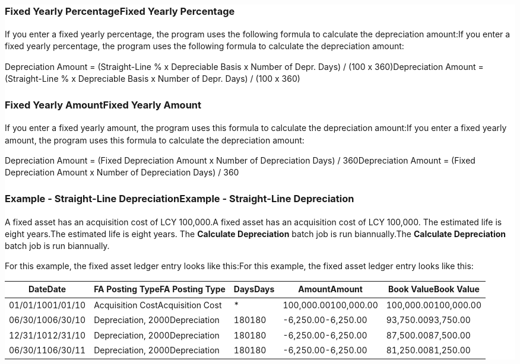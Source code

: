 ### <a name="fixed-yearly-percentage"></a><span data-ttu-id="f9f7a-129">Fixed Yearly Percentage</span><span class="sxs-lookup"><span data-stu-id="f9f7a-129">Fixed Yearly Percentage</span></span>
<span data-ttu-id="f9f7a-130">If you enter a fixed yearly percentage, the program uses the following formula to calculate the depreciation amount:</span><span class="sxs-lookup"><span data-stu-id="f9f7a-130">If you enter a fixed yearly percentage, the program uses the following formula to calculate the depreciation amount:</span></span>  

<span data-ttu-id="f9f7a-131">Depreciation Amount = (Straight-Line % x Depreciable Basis x Number of Depr. Days) / (100 x 360)</span><span class="sxs-lookup"><span data-stu-id="f9f7a-131">Depreciation Amount = (Straight-Line % x Depreciable Basis x Number of Depr. Days) / (100 x 360)</span></span>  

### <a name="fixed-yearly-amount"></a><span data-ttu-id="f9f7a-132">Fixed Yearly Amount</span><span class="sxs-lookup"><span data-stu-id="f9f7a-132">Fixed Yearly Amount</span></span>
<span data-ttu-id="f9f7a-133">If you enter a fixed yearly amount, the program uses this formula to calculate the depreciation amount:</span><span class="sxs-lookup"><span data-stu-id="f9f7a-133">If you enter a fixed yearly amount, the program uses this formula to calculate the depreciation amount:</span></span>  

<span data-ttu-id="f9f7a-134">Depreciation Amount = (Fixed Depreciation Amount x Number of Depreciation Days) / 360</span><span class="sxs-lookup"><span data-stu-id="f9f7a-134">Depreciation Amount = (Fixed Depreciation Amount x Number of Depreciation Days) / 360</span></span>  

### <a name="example---straight-line-depreciation"></a><span data-ttu-id="f9f7a-135">Example - Straight-Line Depreciation</span><span class="sxs-lookup"><span data-stu-id="f9f7a-135">Example - Straight-Line Depreciation</span></span>
<span data-ttu-id="f9f7a-136">A fixed asset has an acquisition cost of LCY 100,000.</span><span class="sxs-lookup"><span data-stu-id="f9f7a-136">A fixed asset has an acquisition cost of LCY 100,000.</span></span> <span data-ttu-id="f9f7a-137">The estimated life is eight years.</span><span class="sxs-lookup"><span data-stu-id="f9f7a-137">The estimated life is eight years.</span></span> <span data-ttu-id="f9f7a-138">The **Calculate Depreciation** batch job is run biannually.</span><span class="sxs-lookup"><span data-stu-id="f9f7a-138">The **Calculate Depreciation** batch job is run biannually.</span></span>  

<span data-ttu-id="f9f7a-139">For this example, the fixed asset ledger entry looks like this:</span><span class="sxs-lookup"><span data-stu-id="f9f7a-139">For this example, the fixed asset ledger entry looks like this:</span></span>  

| <span data-ttu-id="f9f7a-140">Date</span><span class="sxs-lookup"><span data-stu-id="f9f7a-140">Date</span></span> | <span data-ttu-id="f9f7a-141">FA Posting Type</span><span class="sxs-lookup"><span data-stu-id="f9f7a-141">FA Posting Type</span></span> | <span data-ttu-id="f9f7a-142">Days</span><span class="sxs-lookup"><span data-stu-id="f9f7a-142">Days</span></span> | <span data-ttu-id="f9f7a-143">Amount</span><span class="sxs-lookup"><span data-stu-id="f9f7a-143">Amount</span></span> | <span data-ttu-id="f9f7a-144">Book Value</span><span class="sxs-lookup"><span data-stu-id="f9f7a-144">Book Value</span></span> |
| --- | --- | --- | --- | --- |
| <span data-ttu-id="f9f7a-145">01/01/10</span><span class="sxs-lookup"><span data-stu-id="f9f7a-145">01/01/10</span></span> |<span data-ttu-id="f9f7a-146">Acquisition Cost</span><span class="sxs-lookup"><span data-stu-id="f9f7a-146">Acquisition Cost</span></span> |* |<span data-ttu-id="f9f7a-147">100,000.00</span><span class="sxs-lookup"><span data-stu-id="f9f7a-147">100,000.00</span></span> |<span data-ttu-id="f9f7a-148">100,000.00</span><span class="sxs-lookup"><span data-stu-id="f9f7a-148">100,000.00</span></span> |
| <span data-ttu-id="f9f7a-149">06/30/10</span><span class="sxs-lookup"><span data-stu-id="f9f7a-149">06/30/10</span></span> |<span data-ttu-id="f9f7a-150">Depreciation, 2000</span><span class="sxs-lookup"><span data-stu-id="f9f7a-150">Depreciation</span></span> |<span data-ttu-id="f9f7a-151">180</span><span class="sxs-lookup"><span data-stu-id="f9f7a-151">180</span></span> |<span data-ttu-id="f9f7a-152">-6,250.00</span><span class="sxs-lookup"><span data-stu-id="f9f7a-152">-6,250.00</span></span> |<span data-ttu-id="f9f7a-153">93,750.00</span><span class="sxs-lookup"><span data-stu-id="f9f7a-153">93,750.00</span></span> |
| <span data-ttu-id="f9f7a-154">12/31/10</span><span class="sxs-lookup"><span data-stu-id="f9f7a-154">12/31/10</span></span> |<span data-ttu-id="f9f7a-155">Depreciation, 2000</span><span class="sxs-lookup"><span data-stu-id="f9f7a-155">Depreciation</span></span> |<span data-ttu-id="f9f7a-156">180</span><span class="sxs-lookup"><span data-stu-id="f9f7a-156">180</span></span> |<span data-ttu-id="f9f7a-157">-6,250.00</span><span class="sxs-lookup"><span data-stu-id="f9f7a-157">-6,250.00</span></span> |<span data-ttu-id="f9f7a-158">87,500.00</span><span class="sxs-lookup"><span data-stu-id="f9f7a-158">87,500.00</span></span> |
| <span data-ttu-id="f9f7a-159">06/30/11</span><span class="sxs-lookup"><span data-stu-id="f9f7a-159">06/30/11</span></span> |<span data-ttu-id="f9f7a-160">Depreciation, 2000</span><span class="sxs-lookup"><span data-stu-id="f9f7a-160">Depreciation</span></span> |<span data-ttu-id="f9f7a-161">180</span><span class="sxs-lookup"><span data-stu-id="f9f7a-161">180</span></span> |<span data-ttu-id="f9f7a-162">-6,250.00</span><span class="sxs-lookup"><span data-stu-id="f9f7a-162">-6,250.00</span></span> |<span data-ttu-id="f9f7a-163">81,250.00</span><span class="sxs-lookup"><span data-stu-id="f9f7a-163">81,250.00</span></span> |